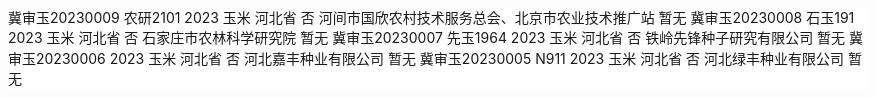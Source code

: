   <tr>
  <td>冀审玉20230009</td>
  <td>农研2101</td>
  <td>2023</td>
  <td>玉米</td>
  <td>河北省</td>
  <td>否</td>
  <td>河间市国欣农村技术服务总会、北京市农业技术推广站</td>
  <td>暂无</td>
  </tr>

  <tr>
  <td>冀审玉20230008</td>
  <td>石玉191</td>
  <td>2023</td>
  <td>玉米</td>
  <td>河北省</td>
  <td>否</td>
  <td>石家庄市农林科学研究院</td>
  <td>暂无</td>
  </tr>

  <tr>
  <td>冀审玉20230007</td>
  <td>先玉1964</td>
  <td>2023</td>
  <td>玉米</td>
  <td>河北省</td>
  <td>否</td>
  <td>铁岭先锋种子研究有限公司</td>
  <td>暂无</td>
  </tr>

  <tr>
  <td>冀审玉20230006</td>
  <td嘉科28></td>
  <td>2023</td>
  <td>玉米</td>
  <td>河北省</td>
  <td>否</td>
  <td>河北嘉丰种业有限公司</td>
  <td>暂无</td>
  </tr>

  <tr>
  <td>冀审玉20230005</td>
  <td>N911</td>
  <td>2023</td>
  <td>玉米</td>
  <td>河北省</td>
  <td>否</td>
  <td>河北绿丰种业有限公司</td>
  <td>暂无</td>
  </tr>
